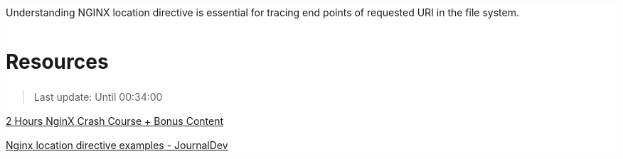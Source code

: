 Understanding NGINX location directive is essential for tracing end points of requested URI in the file system. 

# Resources

> Last update: Until 00:34:00
> 

[2 Hours NginX Crash Course + Bonus Content](https://www.youtube.com/watch?v=hcw-NjOh8r0)

[Nginx location directive examples - JournalDev](https://www.journaldev.com/26342/nginx-location-directive)